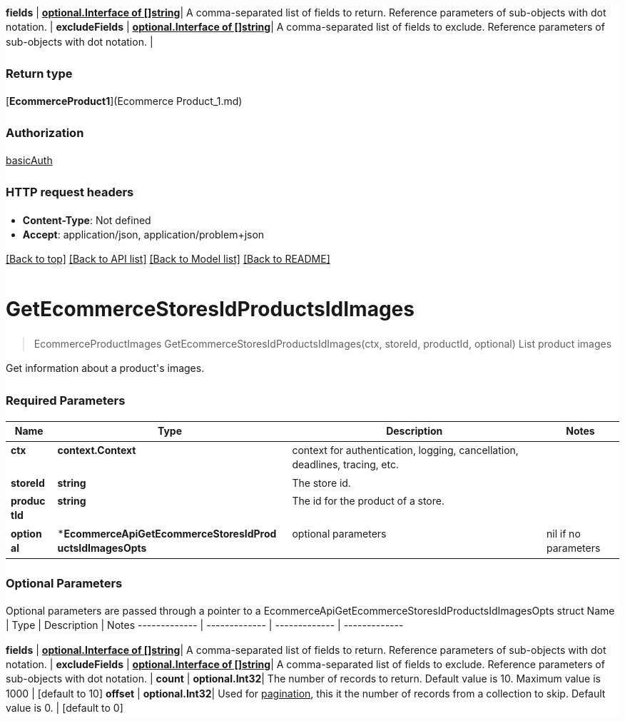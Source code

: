 
 **fields** | [**optional.Interface of []string**](string.md)| A comma-separated list of fields to return. Reference parameters of sub-objects with dot notation. | 
 **excludeFields** | [**optional.Interface of []string**](string.md)| A comma-separated list of fields to exclude. Reference parameters of sub-objects with dot notation. | 

### Return type

[**EcommerceProduct1**](Ecommerce Product_1.md)

### Authorization

[basicAuth](../README.md#basicAuth)

### HTTP request headers

 - **Content-Type**: Not defined
 - **Accept**: application/json, application/problem+json

[[Back to top]](#) [[Back to API list]](../README.md#documentation-for-api-endpoints) [[Back to Model list]](../README.md#documentation-for-models) [[Back to README]](../README.md)

# **GetEcommerceStoresIdProductsIdImages**
> EcommerceProductImages GetEcommerceStoresIdProductsIdImages(ctx, storeId, productId, optional)
List product images

Get information about a product's images.

### Required Parameters

Name | Type | Description  | Notes
------------- | ------------- | ------------- | -------------
 **ctx** | **context.Context** | context for authentication, logging, cancellation, deadlines, tracing, etc.
  **storeId** | **string**| The store id. | 
  **productId** | **string**| The id for the product of a store. | 
 **optional** | ***EcommerceApiGetEcommerceStoresIdProductsIdImagesOpts** | optional parameters | nil if no parameters

### Optional Parameters
Optional parameters are passed through a pointer to a EcommerceApiGetEcommerceStoresIdProductsIdImagesOpts struct
Name | Type | Description  | Notes
------------- | ------------- | ------------- | -------------


 **fields** | [**optional.Interface of []string**](string.md)| A comma-separated list of fields to return. Reference parameters of sub-objects with dot notation. | 
 **excludeFields** | [**optional.Interface of []string**](string.md)| A comma-separated list of fields to exclude. Reference parameters of sub-objects with dot notation. | 
 **count** | **optional.Int32**| The number of records to return. Default value is 10. Maximum value is 1000 | [default to 10]
 **offset** | **optional.Int32**| Used for [pagination](https://mailchimp.com/developer/marketing/docs/methods-parameters/#pagination), this it the number of records from a collection to skip. Default value is 0. | [default to 0]
